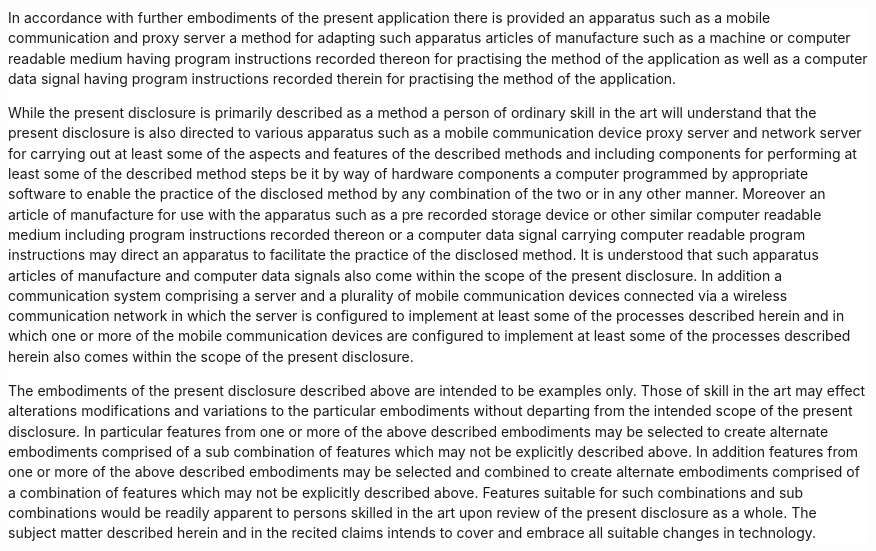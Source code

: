 In accordance with further embodiments of the present application there is provided an apparatus such as a mobile communication and proxy server a method for adapting such apparatus articles of manufacture such as a machine or computer readable medium having program instructions recorded thereon for practising the method of the application as well as a computer data signal having program instructions recorded therein for practising the method of the application.

While the present disclosure is primarily described as a method a person of ordinary skill in the art will understand that the present disclosure is also directed to various apparatus such as a mobile communication device proxy server and network server for carrying out at least some of the aspects and features of the described methods and including components for performing at least some of the described method steps be it by way of hardware components a computer programmed by appropriate software to enable the practice of the disclosed method by any combination of the two or in any other manner. Moreover an article of manufacture for use with the apparatus such as a pre recorded storage device or other similar computer readable medium including program instructions recorded thereon or a computer data signal carrying computer readable program instructions may direct an apparatus to facilitate the practice of the disclosed method. It is understood that such apparatus articles of manufacture and computer data signals also come within the scope of the present disclosure. In addition a communication system comprising a server and a plurality of mobile communication devices connected via a wireless communication network in which the server is configured to implement at least some of the processes described herein and in which one or more of the mobile communication devices are configured to implement at least some of the processes described herein also comes within the scope of the present disclosure.

The embodiments of the present disclosure described above are intended to be examples only. Those of skill in the art may effect alterations modifications and variations to the particular embodiments without departing from the intended scope of the present disclosure. In particular features from one or more of the above described embodiments may be selected to create alternate embodiments comprised of a sub combination of features which may not be explicitly described above. In addition features from one or more of the above described embodiments may be selected and combined to create alternate embodiments comprised of a combination of features which may not be explicitly described above. Features suitable for such combinations and sub combinations would be readily apparent to persons skilled in the art upon review of the present disclosure as a whole. The subject matter described herein and in the recited claims intends to cover and embrace all suitable changes in technology.

